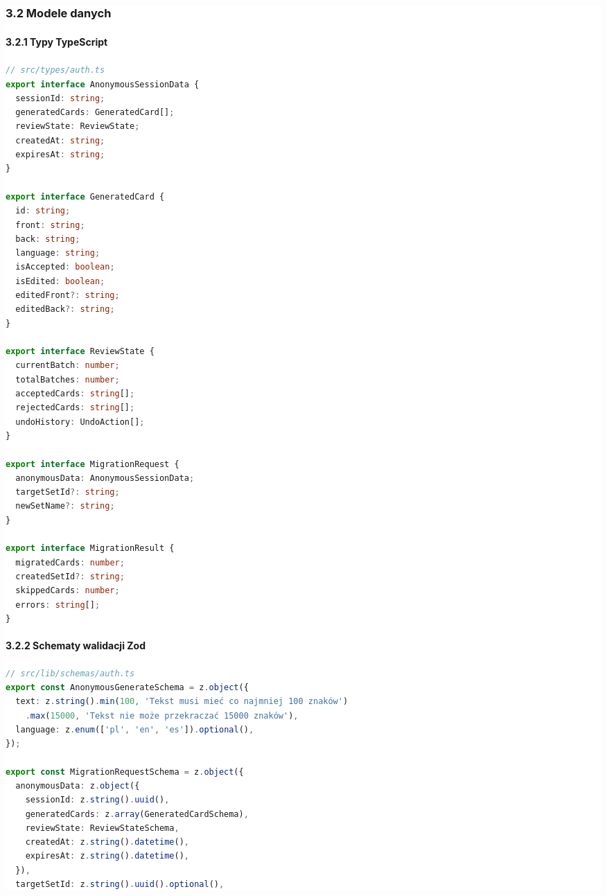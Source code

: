 ### 3.2 Modele danych

#### 3.2.1 Typy TypeScript
```typescript
// src/types/auth.ts
export interface AnonymousSessionData {
  sessionId: string;
  generatedCards: GeneratedCard[];
  reviewState: ReviewState;
  createdAt: string;
  expiresAt: string;
}

export interface GeneratedCard {
  id: string;
  front: string;
  back: string;
  language: string;
  isAccepted: boolean;
  isEdited: boolean;
  editedFront?: string;
  editedBack?: string;
}

export interface ReviewState {
  currentBatch: number;
  totalBatches: number;
  acceptedCards: string[];
  rejectedCards: string[];
  undoHistory: UndoAction[];
}

export interface MigrationRequest {
  anonymousData: AnonymousSessionData;
  targetSetId?: string;
  newSetName?: string;
}

export interface MigrationResult {
  migratedCards: number;
  createdSetId?: string;
  skippedCards: number;
  errors: string[];
}
```

#### 3.2.2 Schematy walidacji Zod
```typescript
// src/lib/schemas/auth.ts
export const AnonymousGenerateSchema = z.object({
  text: z.string().min(100, 'Tekst musi mieć co najmniej 100 znaków')
    .max(15000, 'Tekst nie może przekraczać 15000 znaków'),
  language: z.enum(['pl', 'en', 'es']).optional(),
});

export const MigrationRequestSchema = z.object({
  anonymousData: z.object({
    sessionId: z.string().uuid(),
    generatedCards: z.array(GeneratedCardSchema),
    reviewState: ReviewStateSchema,
    createdAt: z.string().datetime(),
    expiresAt: z.string().datetime(),
  }),
  targetSetId: z.string().uuid().optional(),
```